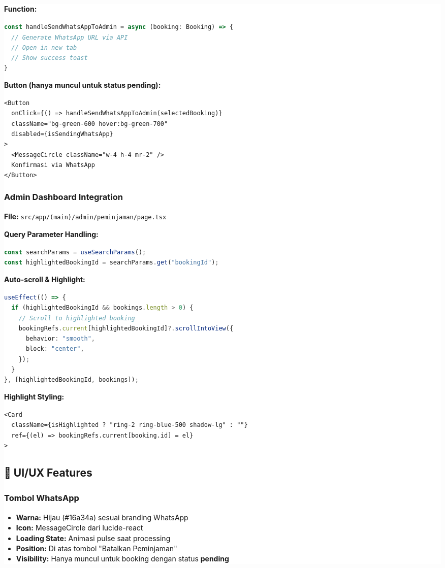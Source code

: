 **Function:**
```typescript
const handleSendWhatsAppToAdmin = async (booking: Booking) => {
  // Generate WhatsApp URL via API
  // Open in new tab
  // Show success toast
}
```

**Button (hanya muncul untuk status pending):**
```tsx
<Button
  onClick={() => handleSendWhatsAppToAdmin(selectedBooking)}
  className="bg-green-600 hover:bg-green-700"
  disabled={isSendingWhatsApp}
>
  <MessageCircle className="w-4 h-4 mr-2" />
  Konfirmasi via WhatsApp
</Button>
```

### Admin Dashboard Integration

**File:** `src/app/(main)/admin/peminjaman/page.tsx`

**Query Parameter Handling:**
```typescript
const searchParams = useSearchParams();
const highlightedBookingId = searchParams.get("bookingId");
```

**Auto-scroll & Highlight:**
```typescript
useEffect(() => {
  if (highlightedBookingId && bookings.length > 0) {
    // Scroll to highlighted booking
    bookingRefs.current[highlightedBookingId]?.scrollIntoView({
      behavior: "smooth",
      block: "center",
    });
  }
}, [highlightedBookingId, bookings]);
```

**Highlight Styling:**
```tsx
<Card 
  className={isHighlighted ? "ring-2 ring-blue-500 shadow-lg" : ""}
  ref={(el) => bookingRefs.current[booking.id] = el}
>
```

## 🎨 UI/UX Features

### Tombol WhatsApp
- **Warna:** Hijau (#16a34a) sesuai branding WhatsApp
- **Icon:** MessageCircle dari lucide-react
- **Loading State:** Animasi pulse saat processing
- **Position:** Di atas tombol "Batalkan Peminjaman"
- **Visibility:** Hanya muncul untuk booking dengan status **pending**
